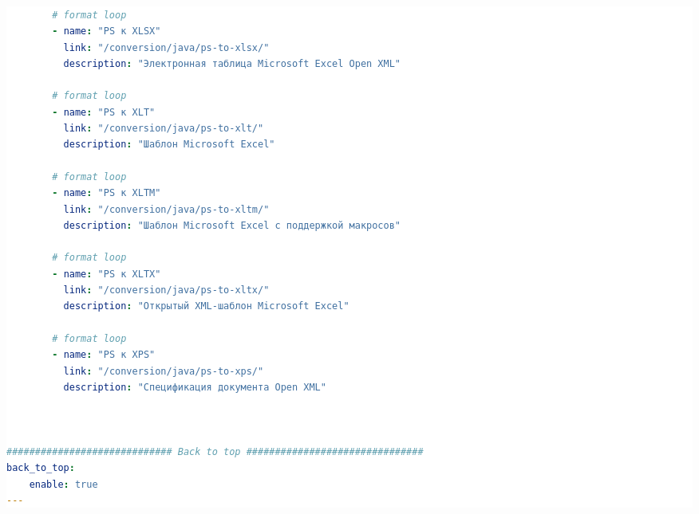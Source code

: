 ```yaml
        # format loop
        - name: "PS к XLSX"
          link: "/conversion/java/ps-to-xlsx/"
          description: "Электронная таблица Microsoft Excel Open XML"

        # format loop
        - name: "PS к XLT"
          link: "/conversion/java/ps-to-xlt/"
          description: "Шаблон Microsoft Excel"

        # format loop
        - name: "PS к XLTM"
          link: "/conversion/java/ps-to-xltm/"
          description: "Шаблон Microsoft Excel с поддержкой макросов"

        # format loop
        - name: "PS к XLTX"
          link: "/conversion/java/ps-to-xltx/"
          description: "Открытый XML-шаблон Microsoft Excel"

        # format loop
        - name: "PS к XPS"
          link: "/conversion/java/ps-to-xps/"
          description: "Спецификация документа Open XML"



############################# Back to top ###############################
back_to_top:
    enable: true
---
```

